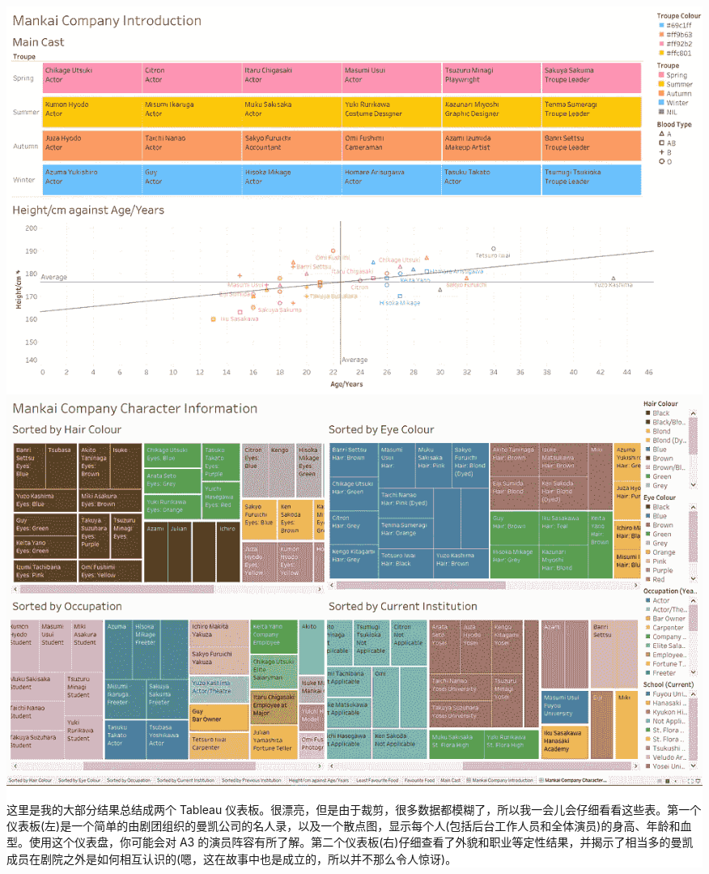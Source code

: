 ![](img/df493c35c415f32f90f76202794f0fdf.png)![](img/c5ff30add439d654e163fd4456137f32.png)

这里是我的大部分结果总结成两个 Tableau 仪表板。很漂亮，但是由于裁剪，很多数据都模糊了，所以我一会儿会仔细看看这些表。第一个仪表板(左)是一个简单的由剧团组织的曼凯公司的名人录，以及一个散点图，显示每个人(包括后台工作人员和全体演员)的身高、年龄和血型。使用这个仪表盘，你可能会对 A3 的演员阵容有所了解。第二个仪表板(右)仔细查看了外貌和职业等定性结果，并揭示了相当多的曼凯成员在剧院之外是如何相互认识的(嗯，这在故事中也是成立的，所以并不那么令人惊讶)。
